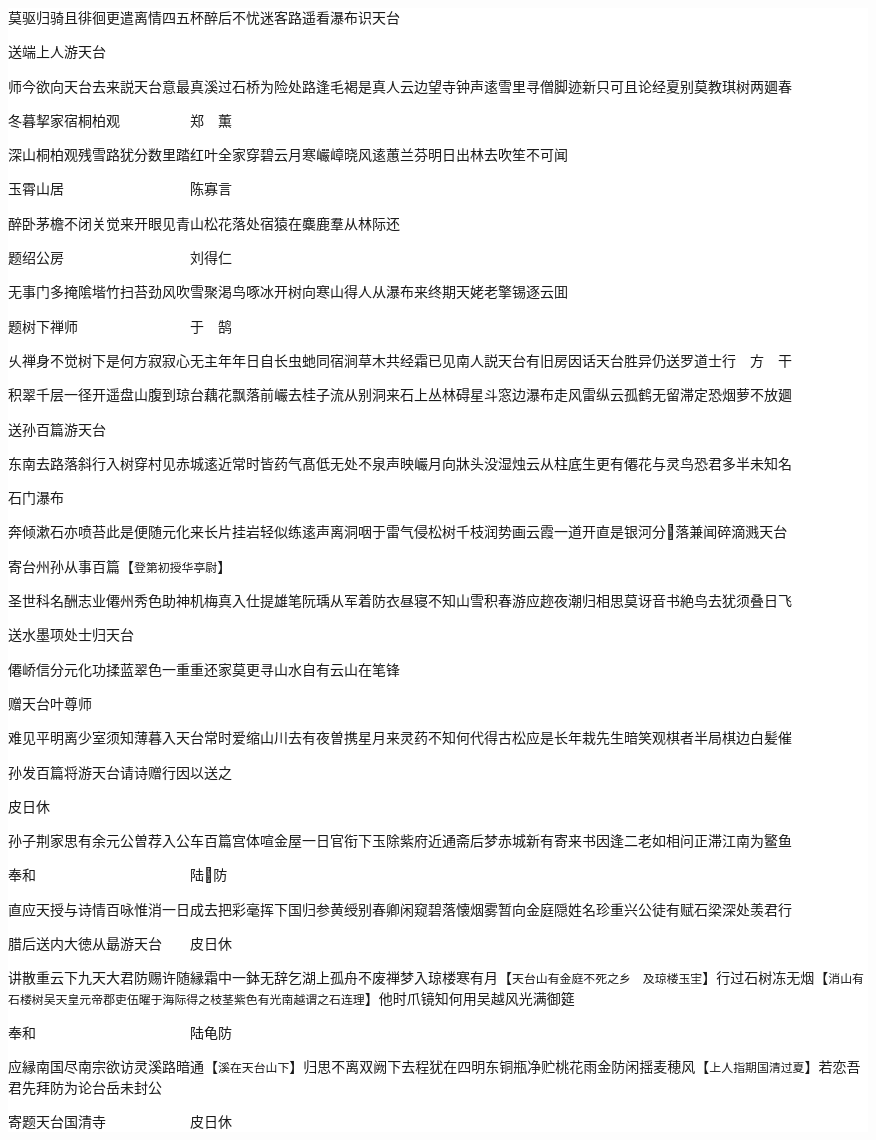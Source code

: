 莫驱归骑且徘徊更遣离情四五杯醉后不忧迷客路遥看瀑布识天台  

送端上人游天台  

师今欲向天台去来説天台意最真溪过石桥为险处路逢毛褐是真人云边望寺钟声逺雪里寻僧脚迹新只可且论经夏别莫教琪树两廽春  

冬暮挈家宿桐柏观　　　　　郑　薫  

深山桐柏观残雪路犹分数里踏红叶全家穿碧云月寒巗嶂晓风逺蕙兰芬明日出林去吹笙不可闻  

玉霄山居　　　　　　　　　陈寡言  

醉卧茅檐不闭关觉来开眼见青山松花落处宿猿在麋鹿羣从林际还  

题绍公房　　　　　　　　　刘得仁  

无事门多掩隂堦竹扫苔劲风吹雪聚渇鸟啄冰开树向寒山得人从瀑布来终期天姥老擎锡逐云囬  

题树下禅师　　　　　　　　于　鹄  

乆禅身不觉树下是何方寂寂心无主年年日自长虫虵同宿涧草木共经霜已见南人説天台有旧房因话天台胜异仍送罗道士行　方　干  

积翠千层一径开遥盘山腹到琼台藕花飘落前巗去桂子流从别洞来石上丛林碍星斗窓边瀑布走风雷纵云孤鹤无留滞定恐烟萝不放廽  

送孙百篇游天台  

东南去路落斜行入树穿村见赤城逺近常时皆药气髙低无处不泉声映巗月向牀头没湿烛云从柱底生更有僊花与灵鸟恐君多半未知名  

石门瀑布  

奔倾漱石亦喷苔此是便随元化来长片挂岩轻似练逺声离洞咽于雷气侵松树千枝润势画云霞一道开直是银河分落兼闻碎滴溅天台  

寄台州孙从事百篇【`登第初授华亭尉`】  

圣世科名酬志业僊州秀色助神机梅真入仕提雄笔阮瑀从军着防衣昼寝不知山雪积春游应趂夜潮归相思莫讶音书絶鸟去犹须叠日飞  

送水墨项处士归天台  

僊峤信分元化功揉蓝翠色一重重还家莫更寻山水自有云山在笔锋  

赠天台叶尊师  

难见平明离少室须知薄暮入天台常时爱缩山川去有夜曽携星月来灵药不知何代得古松应是长年栽先生暗笑观棋者半局棋边白髪催  

孙发百篇将游天台请诗赠行因以送之  

皮日休  

孙子荆家思有余元公曽荐入公车百篇宫体喧金屋一日官衔下玉除紫府近通斋后梦赤城新有寄来书因逢二老如相问正滞江南为鳘鱼  

奉和　　　　　　　　　　　陆防  

直应天授与诗情百咏惟消一日成去把彩毫挥下国归参黄绶别春卿闲窥碧落懐烟雾暂向金庭隠姓名珍重兴公徒有赋石梁深处羡君行  

腊后送内大徳从朂游天台　　皮日休  

讲散重云下九天大君防赐许随縁霜中一鉢无辞乞湖上孤舟不废禅梦入琼楼寒有月【`天台山有金庭不死之乡　及琼楼玉宔`】行过石树冻无烟【`消山有石楼树吴天皇元帝郡吏伍曜于海际得之枝茎紫色有光南越谓之石连理`】他时爪镜知何用吴越风光满御筵  

奉和　　　　　　　　　　　陆龟防  

应縁南国尽南宗欲访灵溪路暗通【`溪在天台山下`】归思不离双阙下去程犹在四明东铜瓶净贮桃花雨金防闲揺麦穂风【`上人指期国清过夏`】若恋吾君先拜防为论台岳未封公  

寄题天台国清寺　　　　　　皮日休  
